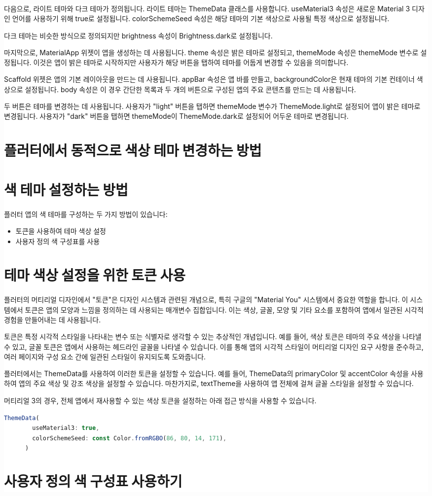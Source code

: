 다음으로, 라이트 테마와 다크 테마가 정의됩니다. 라이트 테마는 ThemeData 클래스를 사용합니다. useMaterial3 속성은 새로운 Material 3 디자인 언어를 사용하기 위해 true로 설정됩니다. colorSchemeSeed 속성은 해당 테마의 기본 색상으로 사용될 특정 색상으로 설정됩니다.

다크 테마는 비슷한 방식으로 정의되지만 brightness 속성이 Brightness.dark로 설정됩니다.

<div class="content-ad"></div>

마지막으로, MaterialApp 위젯이 앱을 생성하는 데 사용됩니다. theme 속성은 밝은 테마로 설정되고, themeMode 속성은 themeMode 변수로 설정됩니다. 이것은 앱이 밝은 테마로 시작하지만 사용자가 해당 버튼을 탭하여 테마를 어둡게 변경할 수 있음을 의미합니다.

Scaffold 위젯은 앱의 기본 레이아웃을 만드는 데 사용됩니다. appBar 속성은 앱 바를 만들고, backgroundColor은 현재 테마의 기본 컨테이너 색상으로 설정됩니다. body 속성은 이 경우 간단한 목록과 두 개의 버튼으로 구성된 앱의 주요 콘텐츠를 만드는 데 사용됩니다.

두 버튼은 테마를 변경하는 데 사용됩니다. 사용자가 "light" 버튼을 탭하면 themeMode 변수가 ThemeMode.light로 설정되어 앱이 밝은 테마로 변경됩니다. 사용자가 "dark" 버튼을 탭하면 themeMode이 ThemeMode.dark로 설정되어 어두운 테마로 변경됩니다.

# 플러터에서 동적으로 색상 테마 변경하는 방법

<div class="content-ad"></div>

# 색 테마 설정하는 방법

플러터 앱의 색 테마를 구성하는 두 가지 방법이 있습니다:

- 토큰을 사용하여 테마 색상 설정
- 사용자 정의 색 구성표를 사용

# 테마 색상 설정을 위한 토큰 사용

<div class="content-ad"></div>

플러터의 머티리얼 디자인에서 "토큰"은 디자인 시스템과 관련된 개념으로, 특히 구글의 "Material You" 시스템에서 중요한 역할을 합니다. 이 시스템에서 토큰은 앱의 모양과 느낌을 정의하는 데 사용되는 매개변수 집합입니다. 이는 색상, 글꼴, 모양 및 기타 요소를 포함하여 앱에서 일관된 시각적 경험을 만들어내는 데 사용됩니다.

토큰은 특정 시각적 스타일을 나타내는 변수 또는 식별자로 생각할 수 있는 추상적인 개념입니다. 예를 들어, 색상 토큰은 테마의 주요 색상을 나타낼 수 있고, 글꼴 토큰은 앱에서 사용하는 헤드라인 글꼴을 나타낼 수 있습니다. 이를 통해 앱의 시각적 스타일이 머티리얼 디자인 요구 사항을 준수하고, 여러 페이지와 구성 요소 간에 일관된 스타일이 유지되도록 도와줍니다.

플러터에서는 ThemeData를 사용하여 이러한 토큰을 설정할 수 있습니다. 예를 들어, ThemeData의 primaryColor 및 accentColor 속성을 사용하여 앱의 주요 색상 및 강조 색상을 설정할 수 있습니다. 마찬가지로, textTheme을 사용하여 앱 전체에 걸쳐 글꼴 스타일을 설정할 수 있습니다.

머티리얼 3의 경우, 전체 앱에서 재사용할 수 있는 색상 토큰을 설정하는 아래 접근 방식을 사용할 수 있습니다.

<div class="content-ad"></div>

```js
ThemeData(
        useMaterial3: true,
        colorSchemeSeed: const Color.fromRGBO(86, 80, 14, 171),
      )
```

# 사용자 정의 색 구성표 사용하기
